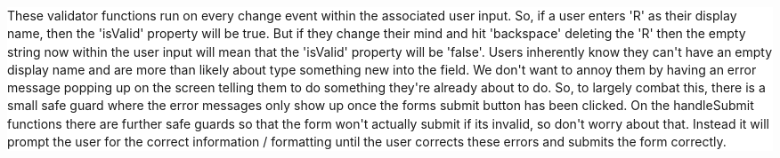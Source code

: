 These validator functions run on every change event within the associated user input. So, if a user enters 'R' as their display name, then the 'isValid' property will be true. But if they change their mind and hit 'backspace' deleting the 'R' then the empty string now within the user input will mean that the 'isValid' property will be 'false'. Users inherently know they can't have an empty display name and are more than likely about type something new into the field. We don't want to annoy them by having an error message popping up on the screen telling them to do something they're already about to do. So, to largely combat this, there is a small safe guard where the error messages only show up once the forms submit button has been clicked. On the handleSubmit functions there are further safe guards so that the form won't actually submit if its invalid, so don't worry about that. Instead it will prompt the user for the correct information / formatting until the user corrects these errors and submits the form correctly.
